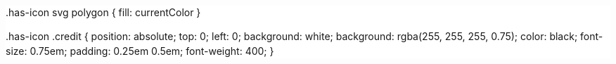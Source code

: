   .has-icon svg polygon {
    fill: currentColor
  }


  .has-icon .credit {
    position: absolute;
    top: 0;
    left: 0;
    background: white;
    background: rgba(255, 255, 255, 0.75);
    color: black;
    font-size: 0.75em;
    padding: 0.25em 0.5em;
    font-weight: 400;
  }
</style>

<style>

  /* =Images
  ----------------------------------------------- */
  figure {
    margin: 0;
    padding: 0;
  }
  @media (max-width: 40em) {
    figure,
    .video,
    .map {
      margin-left: -1.45em;
      margin-right: -1.45em;
    }
  }
  figure,
  .map,
  .video {
    margin-top: 1.45em;
    position: relative;
  }
  @media (min-width: 45em) {
    .map,
    figure,
    .video {
      margin-top: 2.9em;
      margin-bottom: 2.9em;
    }
  }

  /* Artist images */
  h3 + figure {
    margin-top: 0;
  }
